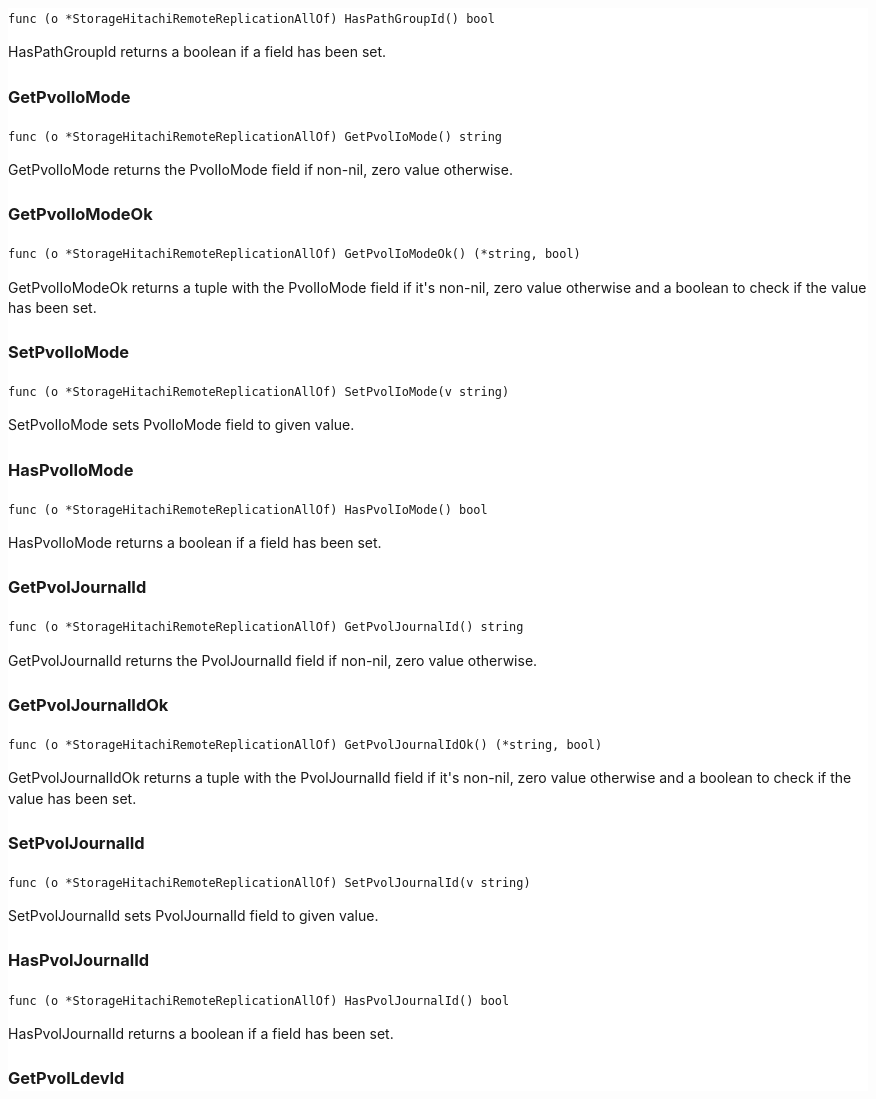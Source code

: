`func (o *StorageHitachiRemoteReplicationAllOf) HasPathGroupId() bool`

HasPathGroupId returns a boolean if a field has been set.

### GetPvolIoMode

`func (o *StorageHitachiRemoteReplicationAllOf) GetPvolIoMode() string`

GetPvolIoMode returns the PvolIoMode field if non-nil, zero value otherwise.

### GetPvolIoModeOk

`func (o *StorageHitachiRemoteReplicationAllOf) GetPvolIoModeOk() (*string, bool)`

GetPvolIoModeOk returns a tuple with the PvolIoMode field if it's non-nil, zero value otherwise
and a boolean to check if the value has been set.

### SetPvolIoMode

`func (o *StorageHitachiRemoteReplicationAllOf) SetPvolIoMode(v string)`

SetPvolIoMode sets PvolIoMode field to given value.

### HasPvolIoMode

`func (o *StorageHitachiRemoteReplicationAllOf) HasPvolIoMode() bool`

HasPvolIoMode returns a boolean if a field has been set.

### GetPvolJournalId

`func (o *StorageHitachiRemoteReplicationAllOf) GetPvolJournalId() string`

GetPvolJournalId returns the PvolJournalId field if non-nil, zero value otherwise.

### GetPvolJournalIdOk

`func (o *StorageHitachiRemoteReplicationAllOf) GetPvolJournalIdOk() (*string, bool)`

GetPvolJournalIdOk returns a tuple with the PvolJournalId field if it's non-nil, zero value otherwise
and a boolean to check if the value has been set.

### SetPvolJournalId

`func (o *StorageHitachiRemoteReplicationAllOf) SetPvolJournalId(v string)`

SetPvolJournalId sets PvolJournalId field to given value.

### HasPvolJournalId

`func (o *StorageHitachiRemoteReplicationAllOf) HasPvolJournalId() bool`

HasPvolJournalId returns a boolean if a field has been set.

### GetPvolLdevId
